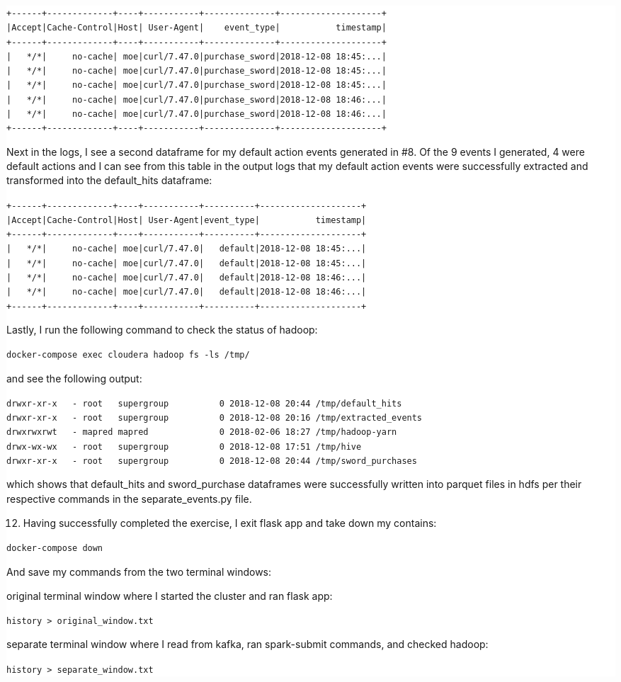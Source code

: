 ```
+------+-------------+----+-----------+--------------+--------------------+
|Accept|Cache-Control|Host| User-Agent|    event_type|           timestamp|
+------+-------------+----+-----------+--------------+--------------------+
|   */*|     no-cache| moe|curl/7.47.0|purchase_sword|2018-12-08 18:45:...|
|   */*|     no-cache| moe|curl/7.47.0|purchase_sword|2018-12-08 18:45:...|
|   */*|     no-cache| moe|curl/7.47.0|purchase_sword|2018-12-08 18:45:...|
|   */*|     no-cache| moe|curl/7.47.0|purchase_sword|2018-12-08 18:46:...|
|   */*|     no-cache| moe|curl/7.47.0|purchase_sword|2018-12-08 18:46:...|
+------+-------------+----+-----------+--------------+--------------------+
```

Next in the logs, I see a second dataframe for my default action events generated in #8.  Of the 9 events I generated, 4 were default actions and I can see from this table in the output logs that my default action events were successfully extracted and transformed into the default_hits dataframe:
```
+------+-------------+----+-----------+----------+--------------------+
|Accept|Cache-Control|Host| User-Agent|event_type|           timestamp|
+------+-------------+----+-----------+----------+--------------------+
|   */*|     no-cache| moe|curl/7.47.0|   default|2018-12-08 18:45:...|
|   */*|     no-cache| moe|curl/7.47.0|   default|2018-12-08 18:45:...|
|   */*|     no-cache| moe|curl/7.47.0|   default|2018-12-08 18:46:...|
|   */*|     no-cache| moe|curl/7.47.0|   default|2018-12-08 18:46:...|
+------+-------------+----+-----------+----------+--------------------+
```

Lastly, I run the following command to check the status of hadoop:
```
docker-compose exec cloudera hadoop fs -ls /tmp/
```
and see the following output:
```
drwxr-xr-x   - root   supergroup          0 2018-12-08 20:44 /tmp/default_hits
drwxr-xr-x   - root   supergroup          0 2018-12-08 20:16 /tmp/extracted_events
drwxrwxrwt   - mapred mapred              0 2018-02-06 18:27 /tmp/hadoop-yarn
drwx-wx-wx   - root   supergroup          0 2018-12-08 17:51 /tmp/hive
drwxr-xr-x   - root   supergroup          0 2018-12-08 20:44 /tmp/sword_purchases
```
which shows that default_hits and sword_purchase dataframes were successfully written into parquet files in hdfs per their respective commands in the separate_events.py file. 


12. Having successfully completed the exercise, I exit flask app and take down my contains:
```
docker-compose down
```

And save my commands from the two terminal windows:

original terminal window where I started the cluster and ran flask app:
```
history > original_window.txt
```
separate terminal window where I read from kafka, ran spark-submit commands, and checked hadoop:
```
history > separate_window.txt
```
